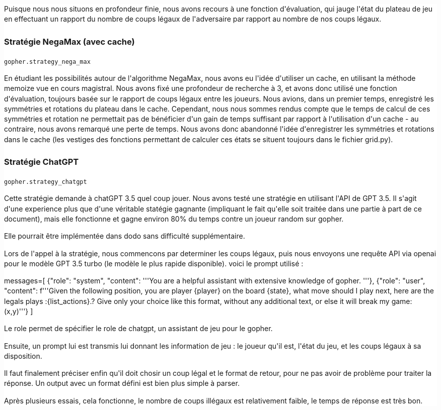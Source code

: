 Puisque nous nous situons en profondeur finie, nous avons recours à une fonction d'évaluation, qui jauge l'état du plateau de jeu en effectuant un rapport du nombre de coups légaux de l'adversaire par rapport au nombre de nos coups légaux.

### Stratégie NegaMax (avec cache)
````
gopher.strategy_nega_max
````

En étudiant les possibilités autour de l'algorithme NegaMax, nous avons eu l'idée d'utiliser un cache, en utilisant la méthode memoize vue en cours magistral. Nous avons fixé une profondeur de recherche à 3, et avons donc utilisé une fonction d'évaluation, toujours basée sur le rapport de coups légaux entre les joueurs. Nous avions, dans un premier temps, enregistré les symmétries et rotations du plateau dans le cache. Cependant, nous nous sommes rendus compte que le temps de calcul de ces symmétries et rotation ne permettait pas de bénéficier d'un gain de temps suffisant par rapport à l'utilisation d'un cache - au contraire, nous avons remarqué une perte de temps. Nous avons donc abandonné l'idée d'enregistrer les symmétries et rotations dans le cache (les vestiges des fonctions permettant de calculer ces états se situent toujours dans le fichier grid.py).

### Stratégie ChatGPT
````
gopher.strategy_chatgpt
````

Cette stratégie demande à chatGPT 3.5 quel coup jouer. Nous avons testé une stratégie en utilisant l'API de GPT 3.5. Il s'agit d'une experience plus que d'une véritable statégie gagnante (impliquant le fait qu'elle soit traitée dans une partie à part de ce document), mais elle fonctionne et gagne environ 80% du temps contre un joueur random sur gopher.

Elle pourrait être implémentée dans dodo sans difficulté supplémentaire.

Lors de l'appel à la stratégie, nous commencons par determiner les coups légaux, puis nous envoyons une requête API via openai pour le modèle GPT 3.5 turbo (le modèle le plus rapide disponible).
voici le prompt utilisé :

messages=[
            {"role": "system", "content": '''You are a helpful assistant
 with extensive knowledge of gopher. '''},
            {"role": "user", "content": f'''Given the following position, you are
player {player} on the board {state}, what move should I play next, here are the
legals plays :{list_actions}.? Give only your choice like this format, without any
additional text, or else it will break my game: (x,y)'''}
        ]

Le role permet de spécifier le role de chatgpt, un assistant de jeu pour le gopher.

Ensuite, un prompt lui est transmis lui donnant les information de jeu : le joueur qu'il est, l'état du jeu, et les coups légaux à sa disposition.

Il faut finalement préciser enfin qu'il doit chosir un coup légal et le format de retour, pour ne pas avoir de problème pour traiter la réponse. Un output avec un format défini est bien plus simple à parser.

Après plusieurs essais, cela fonctionne, le nombre de coups illégaux est relativement faible, le temps de réponse est très bon.
